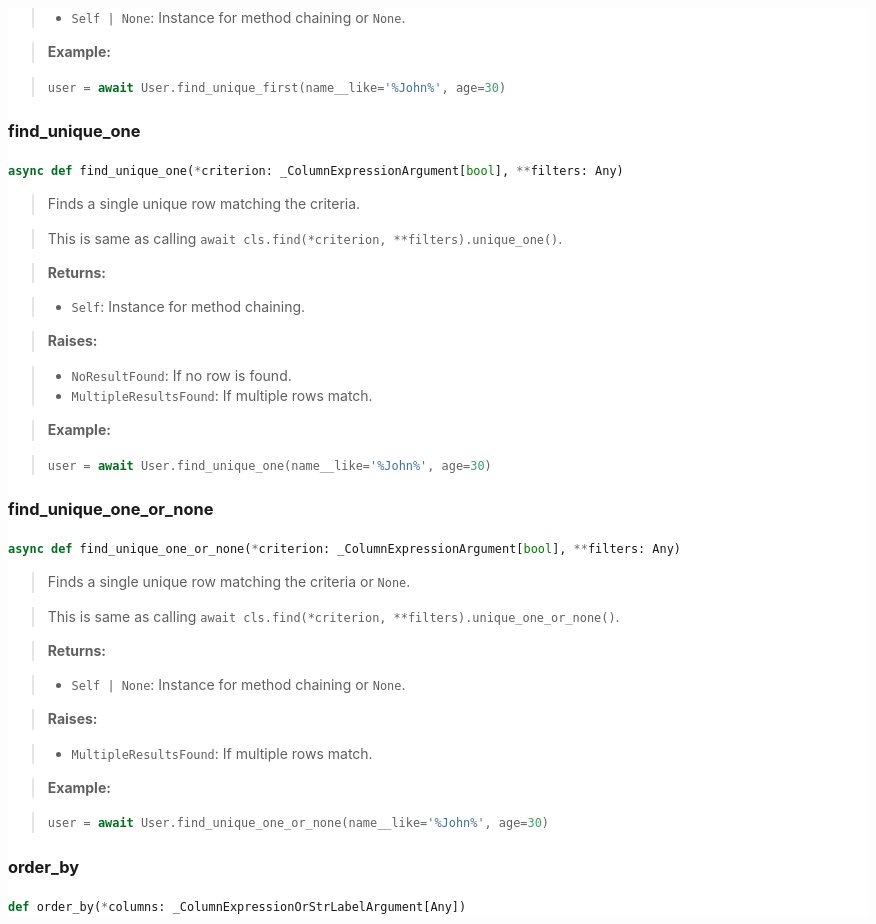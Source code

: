 > - `Self | None`: Instance for method chaining or `None`.

> **Example:**

> ```python
> user = await User.find_unique_first(name__like='%John%', age=30)
> ```

### find_unique_one
```python
async def find_unique_one(*criterion: _ColumnExpressionArgument[bool], **filters: Any)
```

> Finds a single unique row matching the criteria.

> This is same as calling `await cls.find(*criterion, **filters).unique_one()`.

> **Returns:**

> - `Self`: Instance for method chaining.

> **Raises:**

> - `NoResultFound`: If no row is found.
> - `MultipleResultsFound`: If multiple rows match.

> **Example:**

> ```python
> user = await User.find_unique_one(name__like='%John%', age=30)
> ```

### find_unique_one_or_none
```python
async def find_unique_one_or_none(*criterion: _ColumnExpressionArgument[bool], **filters: Any)
```

> Finds a single unique row matching the criteria or `None`.

> This is same as calling `await cls.find(*criterion, **filters).unique_one_or_none()`.

> **Returns:**

> - `Self | None`: Instance for method chaining or `None`.

> **Raises:**

> - `MultipleResultsFound`: If multiple rows match.

> **Example:**

> ```python
> user = await User.find_unique_one_or_none(name__like='%John%', age=30)
> ```

### order_by
```python
def order_by(*columns: _ColumnExpressionOrStrLabelArgument[Any])
```
